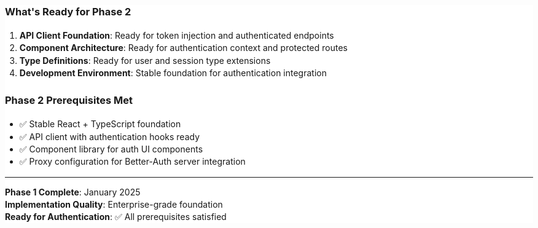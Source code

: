 ### **What's Ready for Phase 2**

1. **API Client Foundation**: Ready for token injection and authenticated endpoints
2. **Component Architecture**: Ready for authentication context and protected routes
3. **Type Definitions**: Ready for user and session type extensions
4. **Development Environment**: Stable foundation for authentication integration

### **Phase 2 Prerequisites Met**

- ✅ Stable React + TypeScript foundation
- ✅ API client with authentication hooks ready
- ✅ Component library for auth UI components
- ✅ Proxy configuration for Better-Auth server integration

---

**Phase 1 Complete**: January 2025  
**Implementation Quality**: Enterprise-grade foundation  
**Ready for Authentication**: ✅ All prerequisites satisfied

